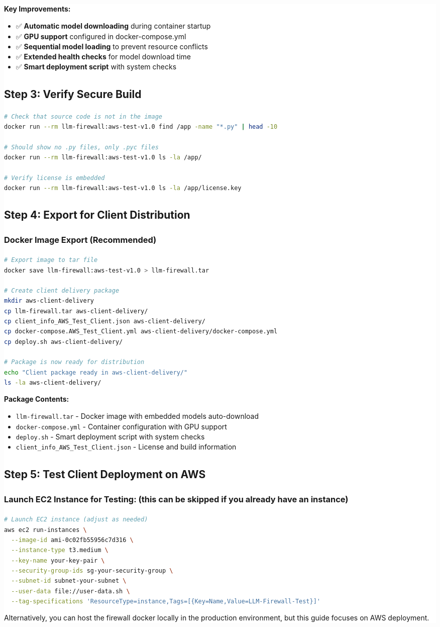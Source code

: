 **Key Improvements:**
- ✅ **Automatic model downloading** during container startup
- ✅ **GPU support** configured in docker-compose.yml
- ✅ **Sequential model loading** to prevent resource conflicts
- ✅ **Extended health checks** for model download time
- ✅ **Smart deployment script** with system checks

## Step 3: Verify Secure Build

```bash
# Check that source code is not in the image
docker run --rm llm-firewall:aws-test-v1.0 find /app -name "*.py" | head -10

# Should show no .py files, only .pyc files
docker run --rm llm-firewall:aws-test-v1.0 ls -la /app/

# Verify license is embedded
docker run --rm llm-firewall:aws-test-v1.0 ls -la /app/license.key
```

## Step 4: Export for Client Distribution

### Docker Image Export (Recommended)
```bash
# Export image to tar file
docker save llm-firewall:aws-test-v1.0 > llm-firewall.tar

# Create client delivery package
mkdir aws-client-delivery
cp llm-firewall.tar aws-client-delivery/
cp client_info_AWS_Test_Client.json aws-client-delivery/
cp docker-compose.AWS_Test_Client.yml aws-client-delivery/docker-compose.yml
cp deploy.sh aws-client-delivery/

# Package is now ready for distribution
echo "Client package ready in aws-client-delivery/"
ls -la aws-client-delivery/
```

**Package Contents:**
- `llm-firewall.tar` - Docker image with embedded models auto-download
- `docker-compose.yml` - Container configuration with GPU support
- `deploy.sh` - Smart deployment script with system checks
- `client_info_AWS_Test_Client.json` - License and build information


## Step 5: Test Client Deployment on AWS

### Launch EC2 Instance for Testing: (this can be skipped if you already have an instance)
```bash
# Launch EC2 instance (adjust as needed)
aws ec2 run-instances \
  --image-id ami-0c02fb55956c7d316 \
  --instance-type t3.medium \
  --key-name your-key-pair \
  --security-group-ids sg-your-security-group \
  --subnet-id subnet-your-subnet \
  --user-data file://user-data.sh \
  --tag-specifications 'ResourceType=instance,Tags=[{Key=Name,Value=LLM-Firewall-Test}]'
```
Alternatively, you can host the firewall docker locally in the production environment, but this guide focuses on AWS deployment.
